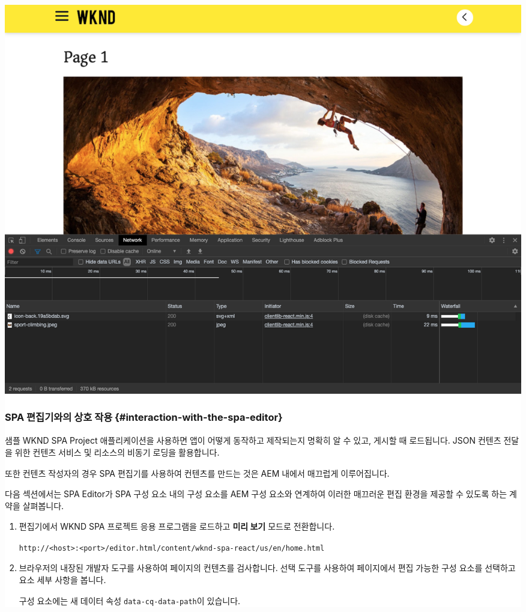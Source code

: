    ![WKND SPA 프로젝트 페이지-1 네트워크 활동](assets/wknd-page1-network.png)

### SPA 편집기와의 상호 작용 {#interaction-with-the-spa-editor}

샘플 WKND SPA Project 애플리케이션을 사용하면 앱이 어떻게 동작하고 제작되는지 명확히 알 수 있고, 게시할 때 로드됩니다. JSON 컨텐츠 전달을 위한 컨텐츠 서비스 및 리소스의 비동기 로딩을 활용합니다.

또한 컨텐츠 작성자의 경우 SPA 편집기를 사용하여 컨텐츠를 만드는 것은 AEM 내에서 매끄럽게 이루어집니다.

다음 섹션에서는 SPA Editor가 SPA 구성 요소 내의 구성 요소를 AEM 구성 요소와 연계하여 이러한 매끄러운 편집 환경을 제공할 수 있도록 하는 계약을 살펴봅니다.

1. 편집기에서 WKND SPA 프로젝트 응용 프로그램을 로드하고 **미리 보기** 모드로 전환합니다.

   `http://<host>:<port>/editor.html/content/wknd-spa-react/us/en/home.html`

1. 브라우저의 내장된 개발자 도구를 사용하여 페이지의 컨텐츠를 검사합니다. 선택 도구를 사용하여 페이지에서 편집 가능한 구성 요소를 선택하고 요소 세부 사항을 봅니다.

   구성 요소에는 새 데이터 속성 `data-cq-data-path`이 있습니다.
